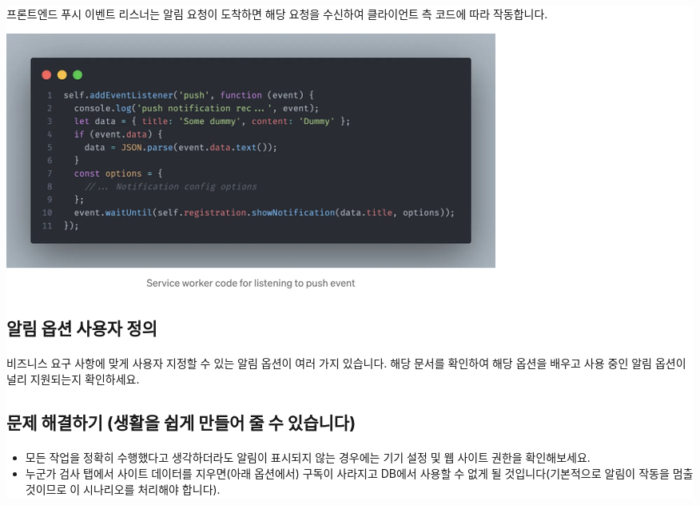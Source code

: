 프론트엔드 푸시 이벤트 리스너는 알림 요청이 도착하면 해당 요청을 수신하여 클라이언트 측 코드에 따라 작동합니다.

<div class="content-ad"></div>

![이미지](/assets/img/2024-06-22-BuildYourFirstOfflineWebAppftProgressiveWebApplications_10.png)

## 알림 옵션 사용자 정의

비즈니스 요구 사항에 맞게 사용자 지정할 수 있는 알림 옵션이 여러 가지 있습니다. 해당 문서를 확인하여 해당 옵션을 배우고 사용 중인 알림 옵션이 널리 지원되는지 확인하세요.

## 문제 해결하기 (생활을 쉽게 만들어 줄 수 있습니다)

<div class="content-ad"></div>

- 모든 작업을 정확히 수행했다고 생각하더라도 알림이 표시되지 않는 경우에는 기기 설정 및 웹 사이트 권한을 확인해보세요.
- 누군가 검사 탭에서 사이트 데이터를 지우면(아래 옵션에서) 구독이 사라지고 DB에서 사용할 수 없게 될 것입니다(기본적으로 알림이 작동을 멈출 것이므로 이 시나리오를 처리해야 합니다).

